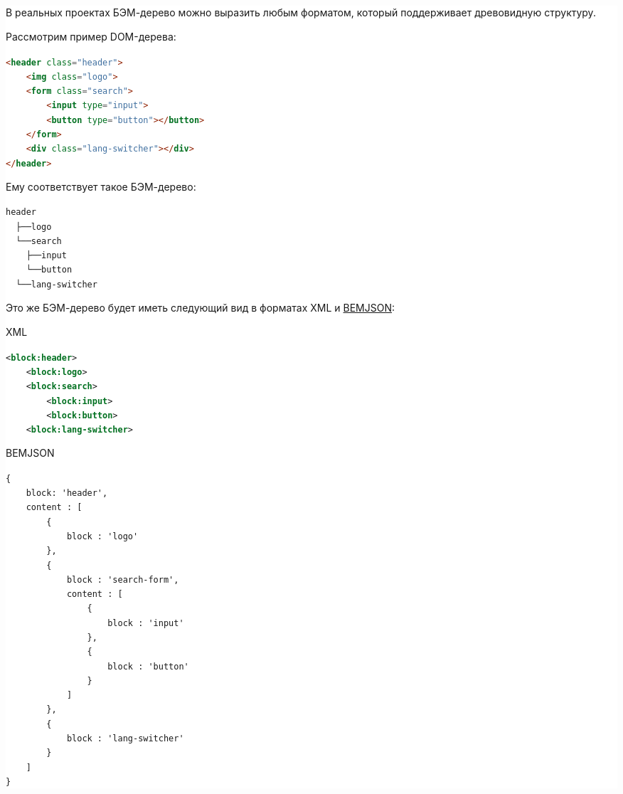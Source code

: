 В реальных проектах БЭМ-дерево можно выразить любым форматом, который поддерживает древовидную структуру.

Рассмотрим пример DOM-дерева:

```html
<header class="header">
    <img class="logo">
    <form class="search">
        <input type="input">
        <button type="button"></button>
    </form>
    <div class="lang-switcher"></div>
</header>
```

Ему соответствует такое БЭМ-дерево:

```
header
  ├──logo
  └──search
    ├──input
    └──button
  └──lang-switcher
```

Это же БЭМ-дерево будет иметь следующий вид в форматах XML и [BEMJSON](https://ru.bem.info/technology/bemjson/current/bemjson/):

XML

```xml
<block:header>
    <block:logo>
    <block:search>
        <block:input>
        <block:button>
    <block:lang-switcher>
```

BEMJSON

```
{
    block: 'header',
    content : [
        {
            block : 'logo'
        },
        {
            block : 'search-form',
            content : [
                {
                    block : 'input'
                },
                {
                    block : 'button'
                }
            ]
        },
        {
            block : 'lang-switcher'
        }
    ]
}
```

